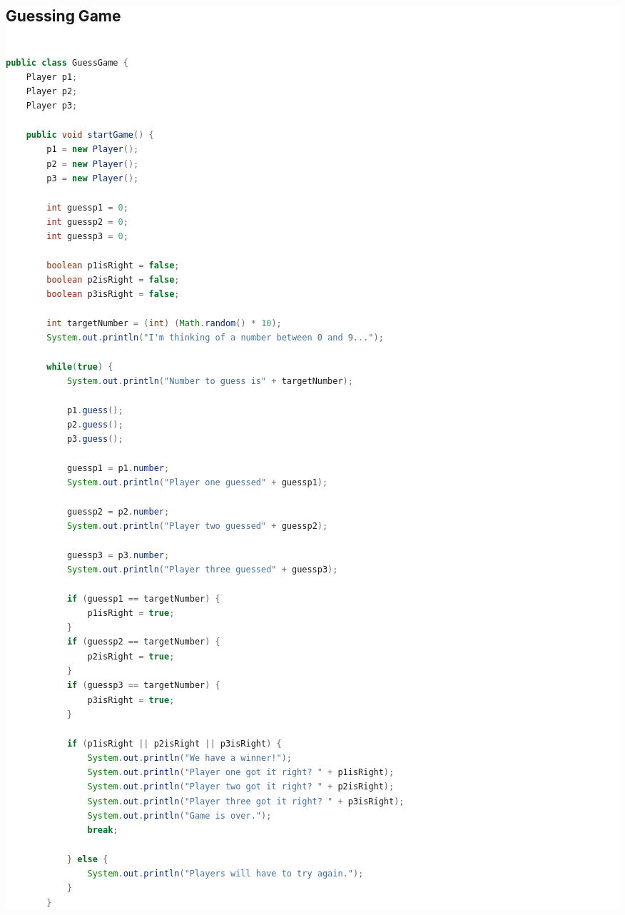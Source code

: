 ## Guessing Game

```java

public class GuessGame {
    Player p1;
    Player p2;
    Player p3;

    public void startGame() {
        p1 = new Player();
        p2 = new Player();
        p3 = new Player();

        int guessp1 = 0;
        int guessp2 = 0;
        int guessp3 = 0;

        boolean p1isRight = false;
        boolean p2isRight = false;
        boolean p3isRight = false;

        int targetNumber = (int) (Math.random() * 10);
        System.out.println("I'm thinking of a number between 0 and 9...");

        while(true) {
            System.out.println("Number to guess is" + targetNumber);

            p1.guess();
            p2.guess();
            p3.guess();

            guessp1 = p1.number;
            System.out.println("Player one guessed" + guessp1);

            guessp2 = p2.number;
            System.out.println("Player two guessed" + guessp2);

            guessp3 = p3.number;
            System.out.println("Player three guessed" + guessp3);

            if (guessp1 == targetNumber) {
                p1isRight = true;
            }
            if (guessp2 == targetNumber) {
                p2isRight = true;
            }
            if (guessp3 == targetNumber) {
                p3isRight = true;
            }

            if (p1isRight || p2isRight || p3isRight) {
                System.out.println("We have a winner!");
                System.out.println("Player one got it right? " + p1isRight);
                System.out.println("Player two got it right? " + p2isRight);
                System.out.println("Player three got it right? " + p3isRight);
                System.out.println("Game is over.");
                break;

            } else {
                System.out.println("Players will have to try again.");
            }
        }
```